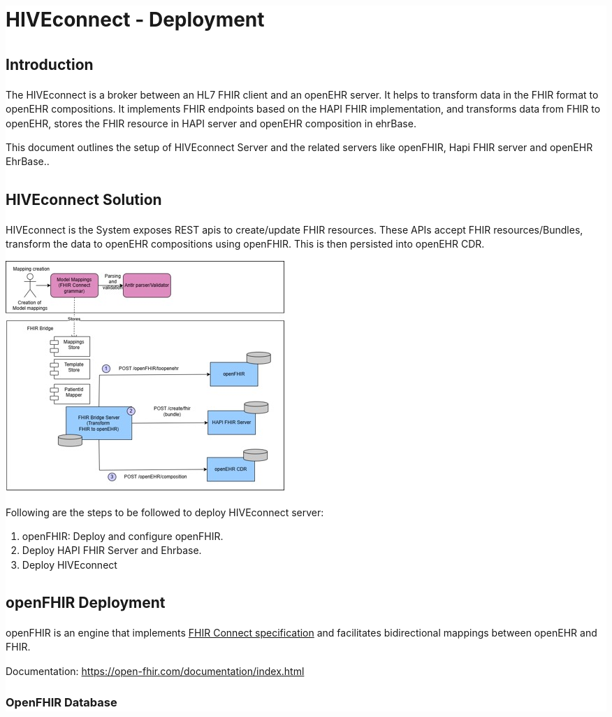 HIVEconnect - Deployment
================================

Introduction
------------

The HIVEconnect is a broker between an HL7 FHIR client and an openEHR server. It helps to transform data in the FHIR format to openEHR compositions. It implements FHIR endpoints based on the HAPI FHIR implementation, and transforms data from FHIR to openEHR, stores the FHIR resource in HAPI server and openEHR composition in ehrBase.

This document outlines the setup of HIVEconnect Server and the related servers like openFHIR, Hapi FHIR server and openEHR EhrBase..

HIVEconnect Solution
--------------------

HIVEconnect is the System exposes REST apis to create/update FHIR resources. These APIs accept FHIR resources/Bundles, transform the data to openEHR compositions using openFHIR. This is then persisted into openEHR CDR.

![](/docs/images/hiveconnect.png)

Following are the steps to be followed to deploy HIVEconnect server:

1) openFHIR: Deploy and configure openFHIR.
2) Deploy HAPI FHIR Server and Ehrbase.
3) Deploy HIVEconnect

openFHIR Deployment
-----------------------

openFHIR is an engine that implements [FHIR Connect specification](https://github.com/better-care/fhir-connect-mapping-spec) and facilitates bidirectional mappings between openEHR and FHIR.

Documentation: <https://open-fhir.com/documentation/index.html>

### OpenFHIR Database
